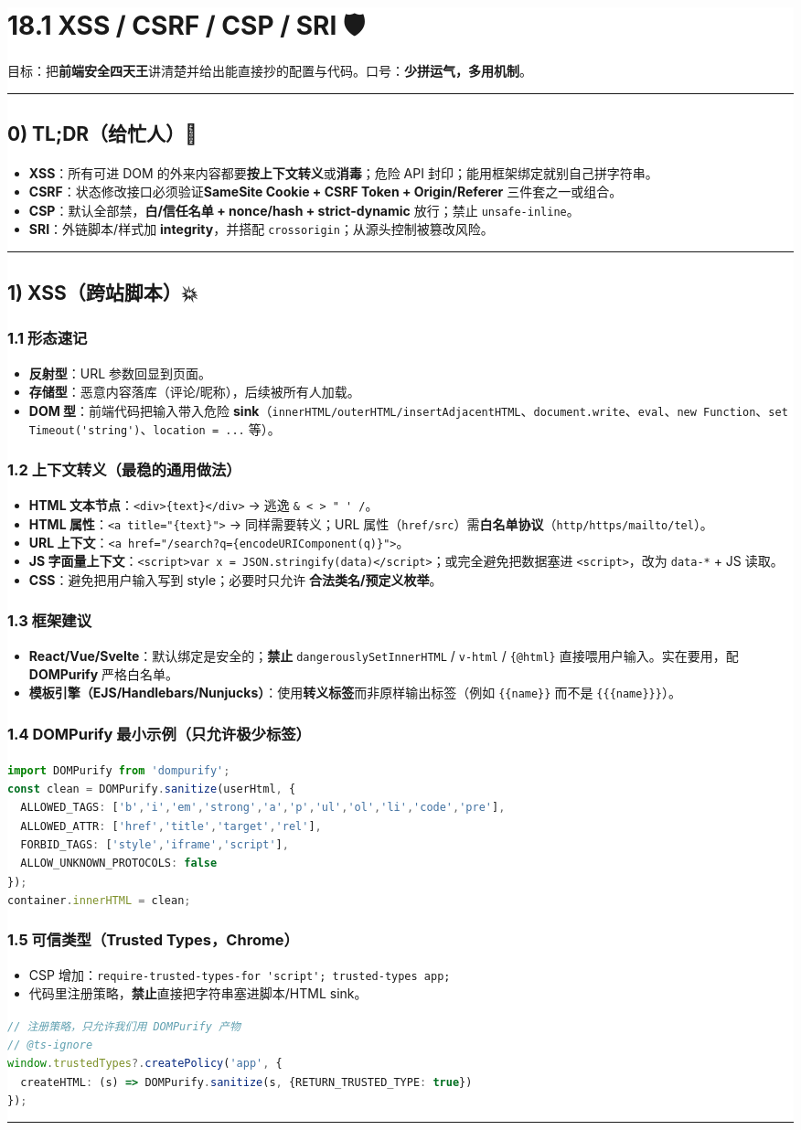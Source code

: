 # 18.1 XSS / CSRF / CSP / SRI 🛡️

目标：把**前端安全四天王**讲清楚并给出能直接抄的配置与代码。口号：**少拼运气，多用机制**。

---

## 0) TL;DR（给忙人）🎯
- **XSS**：所有可进 DOM 的外来内容都要**按上下文转义**或**消毒**；危险 API 封印；能用框架绑定就别自己拼字符串。
- **CSRF**：状态修改接口必须验证**SameSite Cookie + CSRF Token + Origin/Referer** 三件套之一或组合。
- **CSP**：默认全部禁，**白/信任名单 + nonce/hash + strict-dynamic** 放行；禁止 `unsafe-inline`。
- **SRI**：外链脚本/样式加 **integrity**，并搭配 `crossorigin`；从源头控制被篡改风险。

---

## 1) XSS（跨站脚本）💥

### 1.1 形态速记
- **反射型**：URL 参数回显到页面。
- **存储型**：恶意内容落库（评论/昵称），后续被所有人加载。
- **DOM 型**：前端代码把输入带入危险 **sink**（`innerHTML/outerHTML/insertAdjacentHTML`、`document.write`、`eval`、`new Function`、`setTimeout('string')`、`location = ...` 等）。

### 1.2 上下文转义（最稳的通用做法）
- **HTML 文本节点**：`<div>{text}</div>` → 逃逸 `& < > " ' /`。
- **HTML 属性**：`<a title="{text}">` → 同样需要转义；URL 属性（`href/src`）需**白名单协议**（`http/https/mailto/tel`）。
- **URL 上下文**：`<a href="/search?q={encodeURIComponent(q)}">`。
- **JS 字面量上下文**：`<script>var x = JSON.stringify(data)</script>`；或完全避免把数据塞进 `<script>`，改为 `data-*` + JS 读取。
- **CSS**：避免把用户输入写到 style；必要时只允许 **合法类名/预定义枚举**。

### 1.3 框架建议
- **React/Vue/Svelte**：默认绑定是安全的；**禁止** `dangerouslySetInnerHTML` / `v-html` / `{@html}` 直接喂用户输入。实在要用，配 **DOMPurify** 严格白名单。
- **模板引擎（EJS/Handlebars/Nunjucks）**：使用**转义标签**而非原样输出标签（例如 `{{name}}` 而不是 `{{{name}}}`）。

### 1.4 DOMPurify 最小示例（只允许极少标签）
~~~ts
import DOMPurify from 'dompurify';
const clean = DOMPurify.sanitize(userHtml, {
  ALLOWED_TAGS: ['b','i','em','strong','a','p','ul','ol','li','code','pre'],
  ALLOWED_ATTR: ['href','title','target','rel'],
  FORBID_TAGS: ['style','iframe','script'],
  ALLOW_UNKNOWN_PROTOCOLS: false
});
container.innerHTML = clean;
~~~

### 1.5 可信类型（Trusted Types，Chrome）
- CSP 增加：`require-trusted-types-for 'script'; trusted-types app;`
- 代码里注册策略，**禁止**直接把字符串塞进脚本/HTML sink。
~~~ts
// 注册策略，只允许我们用 DOMPurify 产物
// @ts-ignore
window.trustedTypes?.createPolicy('app', {
  createHTML: (s) => DOMPurify.sanitize(s, {RETURN_TRUSTED_TYPE: true})
});
~~~

---